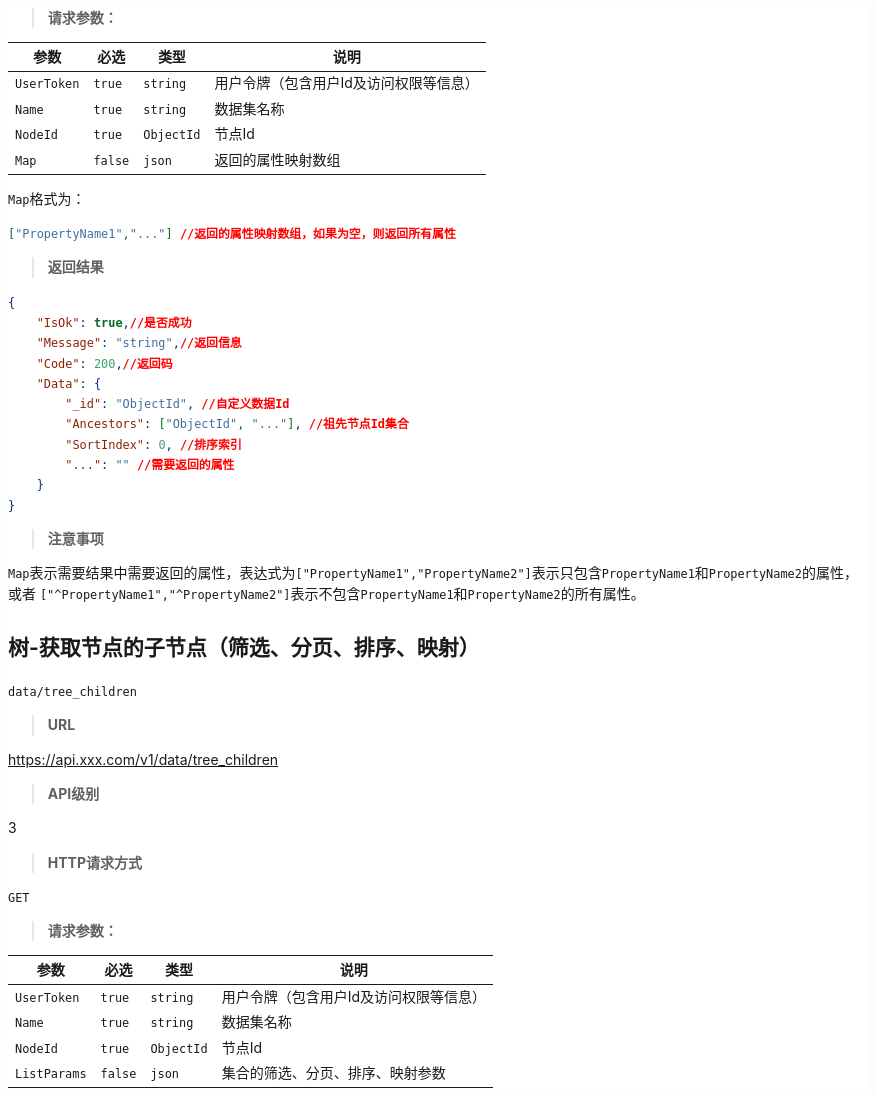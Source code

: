 > **请求参数：**

| 参数          | 必选      | 类型         | 说明                   |
| ----------- | ------- | ---------- | -------------------- |
| `UserToken` | `true`  | `string`   | 用户令牌（包含用户Id及访问权限等信息） |
| `Name`      | `true`  | `string`   | 数据集名称                |
| `NodeId`    | `true`  | `ObjectId` | 节点Id                 |
| `Map`       | `false` | `json`     | 返回的属性映射数组            |

`Map`格式为：

```json
["PropertyName1","..."] //返回的属性映射数组，如果为空，则返回所有属性
```

> **返回结果**

```json
{
    "IsOk": true,//是否成功
    "Message": "string",//返回信息
    "Code": 200,//返回码
    "Data": {
        "_id": "ObjectId", //自定义数据Id
        "Ancestors": ["ObjectId", "..."], //祖先节点Id集合
        "SortIndex": 0, //排序索引
        "...": "" //需要返回的属性
    }
}
```

> **注意事项**

`Map`表示需要结果中需要返回的属性，表达式为`["PropertyName1","PropertyName2"]`表示只包含`PropertyName1`和`PropertyName2`的属性，或者 `["^PropertyName1","^PropertyName2"]`表示不包含`PropertyName1`和`PropertyName2`的所有属性。

## 树-获取节点的子节点（筛选、分页、排序、映射）

`data/tree_children`

> **URL**

https://api.xxx.com/v1/data/tree_children

> **API级别**

3

> **HTTP请求方式**

`GET`

> **请求参数：**

| 参数           | 必选      | 类型         | 说明                   |
| ------------ | ------- | ---------- | -------------------- |
| `UserToken`  | `true`  | `string`   | 用户令牌（包含用户Id及访问权限等信息） |
| `Name`       | `true`  | `string`   | 数据集名称                |
| `NodeId`     | `true`  | `ObjectId` | 节点Id                 |
| `ListParams` | `false` | `json`     | 集合的筛选、分页、排序、映射参数     |
